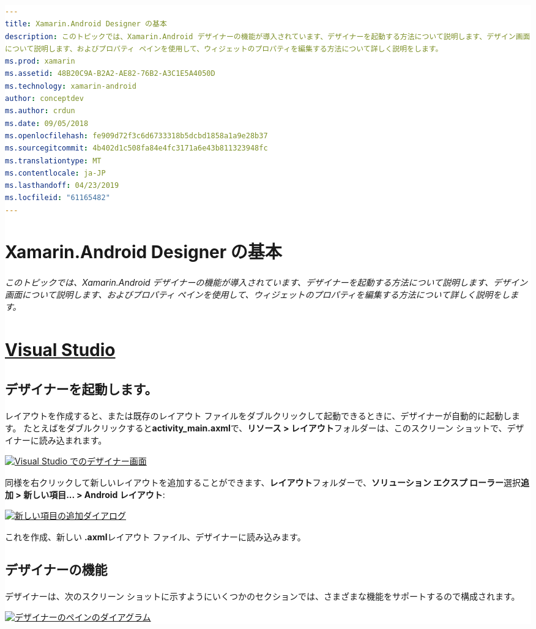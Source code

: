 ```yaml
---
title: Xamarin.Android Designer の基本
description: このトピックでは、Xamarin.Android デザイナーの機能が導入されています、デザイナーを起動する方法について説明します、デザイン画面について説明します、およびプロパティ ペインを使用して、ウィジェットのプロパティを編集する方法について詳しく説明をします。
ms.prod: xamarin
ms.assetid: 48B20C9A-B2A2-AE82-76B2-A3C1E5A4050D
ms.technology: xamarin-android
author: conceptdev
ms.author: crdun
ms.date: 09/05/2018
ms.openlocfilehash: fe909d72f3c6d6733318b5dcbd1858a1a9e28b37
ms.sourcegitcommit: 4b402d1c508fa84e4fc3171a6e43b811323948fc
ms.translationtype: MT
ms.contentlocale: ja-JP
ms.lasthandoff: 04/23/2019
ms.locfileid: "61165482"
---
```

# <a name="xamarinandroid-designer-basics"></a>Xamarin.Android Designer の基本

_このトピックでは、Xamarin.Android デザイナーの機能が導入されています、デザイナーを起動する方法について説明します、デザイン画面について説明します、およびプロパティ ペインを使用して、ウィジェットのプロパティを編集する方法について詳しく説明をします。_


# <a name="visual-studiotabwindows"></a>[Visual Studio](#tab/windows)

## <a name="launching-the-designer"></a>デザイナーを起動します。

レイアウトを作成すると、または既存のレイアウト ファイルをダブルクリックして起動できるときに、デザイナーが自動的に起動します。 たとえばをダブルクリックすると**activity_main.axml**で、**リソース > レイアウト**フォルダーは、このスクリーン ショットで、デザイナーに読み込まれます。

[![Visual Studio でのデザイナー画面](designer-basics-images/vs/01-open-designer-sml.png)](designer-basics-images/vs/01-open-designer.png#lightbox)

同様を右クリックして新しいレイアウトを追加することができます、**レイアウト**フォルダーで、**ソリューション エクスプ ローラー**選択**追加 > 新しい項目... > Android レイアウト**:

[![新しい項目の追加ダイアログ](designer-basics-images/vs/02-add-new-layout-sml.png)](designer-basics-images/vs/02-add-new-layout.png#lightbox)

これを作成、新しい **.axml**レイアウト ファイル、デザイナーに読み込みます。

## <a name="designer-features"></a>デザイナーの機能

デザイナーは、次のスクリーン ショットに示すようにいくつかのセクションでは、さまざまな機能をサポートするので構成されます。

[![デザイナーのペインのダイアグラム](designer-basics-images/vs/03-designer-features-sml.png)](designer-basics-images/vs/03-designer-features.png#lightbox)
